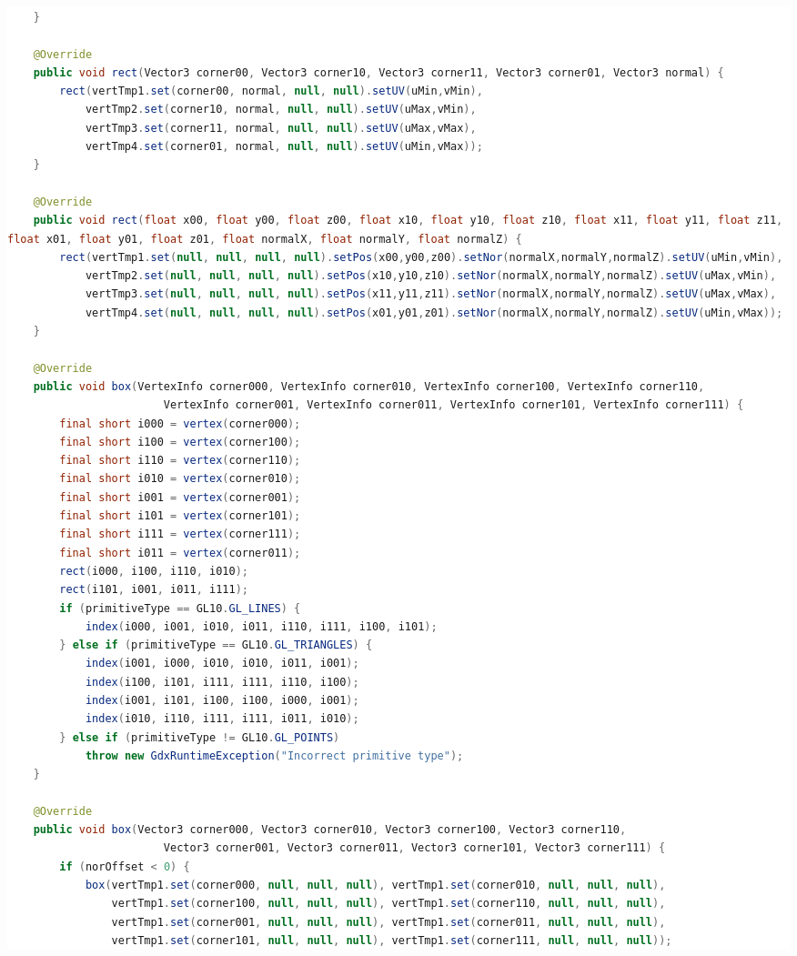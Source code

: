 ```java
	}
	
	@Override
	public void rect(Vector3 corner00, Vector3 corner10, Vector3 corner11, Vector3 corner01, Vector3 normal) {
		rect(vertTmp1.set(corner00, normal, null, null).setUV(uMin,vMin),
			vertTmp2.set(corner10, normal, null, null).setUV(uMax,vMin),
			vertTmp3.set(corner11, normal, null, null).setUV(uMax,vMax),
			vertTmp4.set(corner01, normal, null, null).setUV(uMin,vMax));
	}
	
	@Override
	public void rect(float x00, float y00, float z00, float x10, float y10, float z10, float x11, float y11, float z11, float x01, float y01, float z01, float normalX, float normalY, float normalZ) {
		rect(vertTmp1.set(null, null, null, null).setPos(x00,y00,z00).setNor(normalX,normalY,normalZ).setUV(uMin,vMin),
			vertTmp2.set(null, null, null, null).setPos(x10,y10,z10).setNor(normalX,normalY,normalZ).setUV(uMax,vMin),
			vertTmp3.set(null, null, null, null).setPos(x11,y11,z11).setNor(normalX,normalY,normalZ).setUV(uMax,vMax),
			vertTmp4.set(null, null, null, null).setPos(x01,y01,z01).setNor(normalX,normalY,normalZ).setUV(uMin,vMax));
	}
	
	@Override
	public void box(VertexInfo corner000, VertexInfo corner010, VertexInfo corner100, VertexInfo corner110,
						VertexInfo corner001, VertexInfo corner011, VertexInfo corner101, VertexInfo corner111) {
		final short i000 = vertex(corner000);
		final short i100 = vertex(corner100);
		final short i110 = vertex(corner110);
		final short i010 = vertex(corner010);
		final short i001 = vertex(corner001);
		final short i101 = vertex(corner101);
		final short i111 = vertex(corner111);
		final short i011 = vertex(corner011);
		rect(i000, i100, i110, i010);
		rect(i101, i001, i011, i111);
		if (primitiveType == GL10.GL_LINES) {
			index(i000, i001, i010, i011, i110, i111, i100, i101);
		} else if (primitiveType == GL10.GL_TRIANGLES) {
			index(i001, i000, i010, i010, i011, i001);
			index(i100, i101, i111, i111, i110, i100);
			index(i001, i101, i100, i100, i000, i001);
			index(i010, i110, i111, i111, i011, i010);
		} else if (primitiveType != GL10.GL_POINTS) 
			throw new GdxRuntimeException("Incorrect primitive type");
	}
	
	@Override
	public void box(Vector3 corner000, Vector3 corner010, Vector3 corner100, Vector3 corner110,
						Vector3 corner001, Vector3 corner011, Vector3 corner101, Vector3 corner111) {
		if (norOffset < 0) {
			box(vertTmp1.set(corner000, null, null, null), vertTmp1.set(corner010, null, null, null),
				vertTmp1.set(corner100, null, null, null), vertTmp1.set(corner110, null, null, null),
				vertTmp1.set(corner001, null, null, null), vertTmp1.set(corner011, null, null, null),
				vertTmp1.set(corner101, null, null, null), vertTmp1.set(corner111, null, null, null));
```
